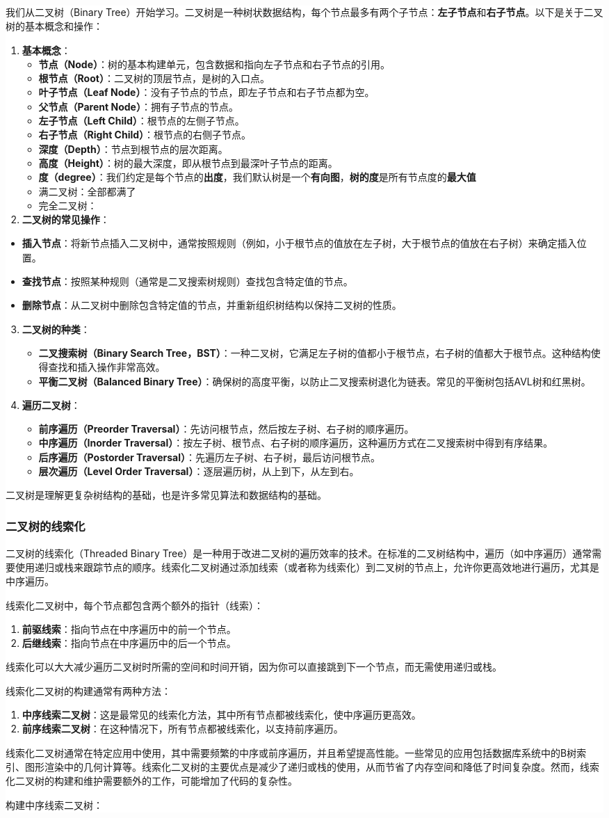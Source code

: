 我们从二叉树（Binary Tree）开始学习。二叉树是一种树状数据结构，每个节点最多有两个子节点：**左子节点**和**右子节点**。以下是关于二叉树的基本概念和操作：

1. **基本概念**：
   - **节点（Node）**：树的基本构建单元，包含数据和指向左子节点和右子节点的引用。
   - **根节点（Root）**：二叉树的顶层节点，是树的入口点。
   - **叶子节点（Leaf Node）**：没有子节点的节点，即左子节点和右子节点都为空。
   - **父节点（Parent Node）**：拥有子节点的节点。
   - **左子节点（Left Child）**：根节点的左侧子节点。
   - **右子节点（Right Child）**：根节点的右侧子节点。
   - **深度（Depth）**：节点到根节点的层次距离。
   - **高度（Height）**：树的最大深度，即从根节点到最深叶子节点的距离。
   - **度（degree）**：我们约定是每个节点的**出度**，我们默认树是一个**有向图**，**树的度**是所有节点度的**最大值**
   - 满二叉树：全部都满了
   - 完全二叉树：
2. **二叉树的常见操作**：
- **插入节点**：将新节点插入二叉树中，通常按照规则（例如，小于根节点的值放在左子树，大于根节点的值放在右子树）来确定插入位置。
  
- **查找节点**：按照某种规则（通常是二叉搜索树规则）查找包含特定值的节点。
  
- **删除节点**：从二叉树中删除包含特定值的节点，并重新组织树结构以保持二叉树的性质。
3. **二叉树的种类**：

   - **二叉搜索树（Binary Search Tree，BST）**：一种二叉树，它满足左子树的值都小于根节点，右子树的值都大于根节点。这种结构使得查找和插入操作非常高效。
   - **平衡二叉树（Balanced Binary Tree）**：确保树的高度平衡，以防止二叉搜索树退化为链表。常见的平衡树包括AVL树和红黑树。
4. **遍历二叉树**：

   - **前序遍历（Preorder Traversal）**：先访问根节点，然后按左子树、右子树的顺序遍历。
   - **中序遍历（Inorder Traversal）**：按左子树、根节点、右子树的顺序遍历，这种遍历方式在二叉搜索树中得到有序结果。
   - **后序遍历（Postorder Traversal）**：先遍历左子树、右子树，最后访问根节点。
   - **层次遍历（Level Order Traversal）**：逐层遍历树，从上到下，从左到右。

二叉树是理解更复杂树结构的基础，也是许多常见算法和数据结构的基础。



### 二叉树的线索化

二叉树的线索化（Threaded Binary Tree）是一种用于改进二叉树的遍历效率的技术。在标准的二叉树结构中，遍历（如中序遍历）通常需要使用递归或栈来跟踪节点的顺序。线索化二叉树通过添加线索（或者称为线索化）到二叉树的节点上，允许你更高效地进行遍历，尤其是中序遍历。

线索化二叉树中，每个节点都包含两个额外的指针（线索）：
1. **前驱线索**：指向节点在中序遍历中的前一个节点。
2. **后继线索**：指向节点在中序遍历中的后一个节点。

线索化可以大大减少遍历二叉树时所需的空间和时间开销，因为你可以直接跳到下一个节点，而无需使用递归或栈。

线索化二叉树的构建通常有两种方法：
1. **中序线索二叉树**：这是最常见的线索化方法，其中所有节点都被线索化，使中序遍历更高效。
2. **前序线索二叉树**：在这种情况下，所有节点都被线索化，以支持前序遍历。

线索化二叉树通常在特定应用中使用，其中需要频繁的中序或前序遍历，并且希望提高性能。一些常见的应用包括数据库系统中的B树索引、图形渲染中的几何计算等。线索化二叉树的主要优点是减少了递归或栈的使用，从而节省了内存空间和降低了时间复杂度。然而，线索化二叉树的构建和维护需要额外的工作，可能增加了代码的复杂性。



构建中序线索二叉树：

```cpp
```
